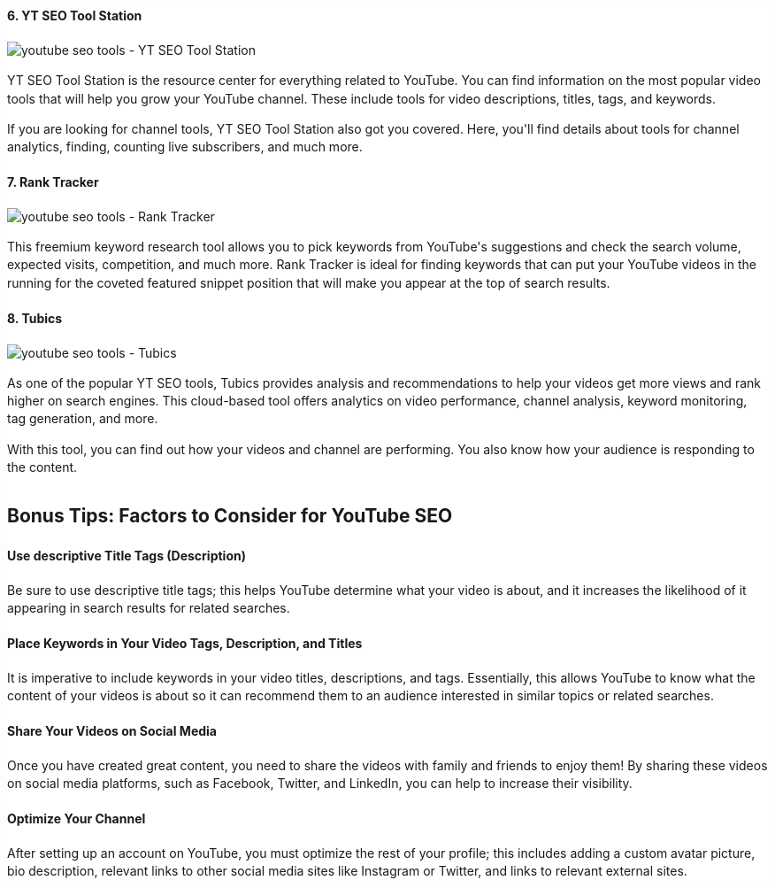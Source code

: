 #### 6\. YT SEO Tool Station

![youtube seo tools - YT SEO Tool Station](https://images.wondershare.com/filmora/article-images/2021/youtube-seo-tools-6.png)

YT SEO Tool Station is the resource center for everything related to YouTube. You can find information on the most popular video tools that will help you grow your YouTube channel. These include tools for video descriptions, titles, tags, and keywords.

If you are looking for channel tools, YT SEO Tool Station also got you covered. Here, you'll find details about tools for channel analytics, finding, counting live subscribers, and much more.

#### 7\. Rank Tracker

![youtube seo tools - Rank Tracker](https://images.wondershare.com/filmora/article-images/2021/youtube-seo-tools-7.png)

This freemium keyword research tool allows you to pick keywords from YouTube's suggestions and check the search volume, expected visits, competition, and much more. Rank Tracker is ideal for finding keywords that can put your YouTube videos in the running for the coveted featured snippet position that will make you appear at the top of search results.

#### 8\. Tubics

![youtube seo tools - Tubics](https://images.wondershare.com/filmora/article-images/2021/youtube-seo-tools-8.png)

As one of the popular YT SEO tools, Tubics provides analysis and recommendations to help your videos get more views and rank higher on search engines. This cloud-based tool offers analytics on video performance, channel analysis, keyword monitoring, tag generation, and more.

With this tool, you can find out how your videos and channel are performing. You also know how your audience is responding to the content.

## Bonus Tips: Factors to Consider for YouTube SEO

#### Use descriptive Title Tags (Description)

Be sure to use descriptive title tags; this helps YouTube determine what your video is about, and it increases the likelihood of it appearing in search results for related searches.

#### Place Keywords in Your Video Tags, Description, and Titles

It is imperative to include keywords in your video titles, descriptions, and tags. Essentially, this allows YouTube to know what the content of your videos is about so it can recommend them to an audience interested in similar topics or related searches.

#### Share Your Videos on Social Media

Once you have created great content, you need to share the videos with family and friends to enjoy them! By sharing these videos on social media platforms, such as Facebook, Twitter, and LinkedIn, you can help to increase their visibility.

#### Optimize Your Channel

After setting up an account on YouTube, you must optimize the rest of your profile; this includes adding a custom avatar picture, bio description, relevant links to other social media sites like Instagram or Twitter, and links to relevant external sites.
